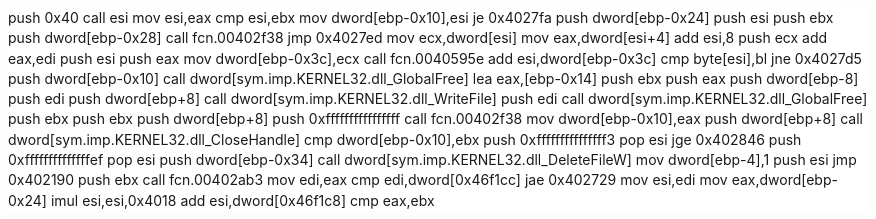 push 0x40
call esi
mov esi,eax
cmp esi,ebx
mov dword[ebp-0x10],esi
je 0x4027fa
push dword[ebp-0x24]
push esi
push ebx
push dword[ebp-0x28]
call fcn.00402f38
jmp 0x4027ed
mov ecx,dword[esi]
mov eax,dword[esi+4]
add esi,8
push ecx
add eax,edi
push esi
push eax
mov dword[ebp-0x3c],ecx
call fcn.0040595e
add esi,dword[ebp-0x3c]
cmp byte[esi],bl
jne 0x4027d5
push dword[ebp-0x10]
call dword[sym.imp.KERNEL32.dll_GlobalFree]
lea eax,[ebp-0x14]
push ebx
push eax
push dword[ebp-8]
push edi
push dword[ebp+8]
call dword[sym.imp.KERNEL32.dll_WriteFile]
push edi
call dword[sym.imp.KERNEL32.dll_GlobalFree]
push ebx
push ebx
push dword[ebp+8]
push 0xffffffffffffffff
call fcn.00402f38
mov dword[ebp-0x10],eax
push dword[ebp+8]
call dword[sym.imp.KERNEL32.dll_CloseHandle]
cmp dword[ebp-0x10],ebx
push 0xfffffffffffffff3
pop esi
jge 0x402846
push 0xffffffffffffffef
pop esi
push dword[ebp-0x34]
call dword[sym.imp.KERNEL32.dll_DeleteFileW]
mov dword[ebp-4],1
push esi
jmp 0x402190
push ebx
call fcn.00402ab3
mov edi,eax
cmp edi,dword[0x46f1cc]
jae 0x402729
mov esi,edi
mov eax,dword[ebp-0x24]
imul esi,esi,0x4018
add esi,dword[0x46f1c8]
cmp eax,ebx

[similar_1_ref]: /report/fcn.00401434@0bc7b0c0f20af0c7cbb54d93e11d9717
[similar_2_ref]: /report/fcn.00401434@024d69b3dfb503973cce5c1700f282aa
[similar_3_ref]: /report/fcn.00401434@50dd9b171f3df06f8ac5a3a1a47f5721
[similar_4_ref]: /report/fcn.00401434@8cfdb0713f3b8f9b0a5ef775f40cf182
[similar_5_ref]: /report/fcn.00401434@983fe9598b69120a048e4bbfe8d8764c
[virustotal_ref]: https://www.virustotal.com/gui/file/858dbd4ce0c289ef03f5cd172ced5d27
